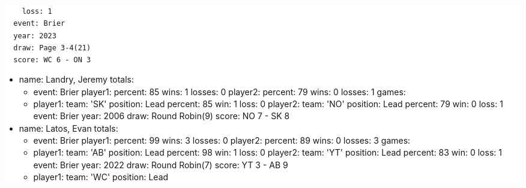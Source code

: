         loss: 1
      event: Brier
      year: 2023
      draw: Page 3-4(21)
      score: WC 6 - ON 3
 - name: Landry, Jeremy
   totals:
    - event: Brier
      player1:
        percent: 85
        wins: 1
        losses: 0
      player2:
        percent: 79
        wins: 0
        losses: 1
   games:
    - player1:
        team: 'SK'
        position: Lead
        percent: 85
        win: 1
        loss: 0
      player2:
        team: 'NO'
        position: Lead
        percent: 79
        win: 0
        loss: 1
      event: Brier
      year: 2006
      draw: Round Robin(9)
      score: NO 7 - SK 8
 - name: Latos, Evan
   totals:
    - event: Brier
      player1:
        percent: 99
        wins: 3
        losses: 0
      player2:
        percent: 89
        wins: 0
        losses: 3
   games:
    - player1:
        team: 'AB'
        position: Lead
        percent: 98
        win: 1
        loss: 0
      player2:
        team: 'YT'
        position: Lead
        percent: 83
        win: 0
        loss: 1
      event: Brier
      year: 2022
      draw: Round Robin(7)
      score: YT 3 - AB 9
    - player1:
        team: 'WC'
        position: Lead